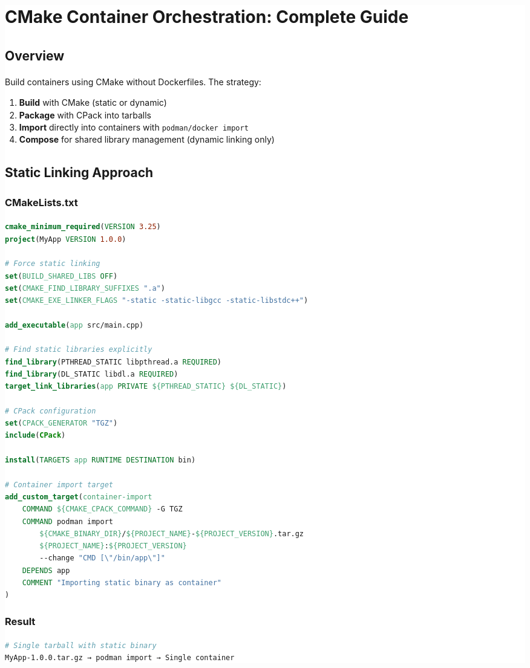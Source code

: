 # CMake Container Orchestration: Complete Guide

## Overview

Build containers using CMake without Dockerfiles. The strategy:
1. **Build** with CMake (static or dynamic)
2. **Package** with CPack into tarballs
3. **Import** directly into containers with `podman/docker import`
4. **Compose** for shared library management (dynamic linking only)

## Static Linking Approach

### CMakeLists.txt
```cmake
cmake_minimum_required(VERSION 3.25)
project(MyApp VERSION 1.0.0)

# Force static linking
set(BUILD_SHARED_LIBS OFF)
set(CMAKE_FIND_LIBRARY_SUFFIXES ".a")
set(CMAKE_EXE_LINKER_FLAGS "-static -static-libgcc -static-libstdc++")

add_executable(app src/main.cpp)

# Find static libraries explicitly
find_library(PTHREAD_STATIC libpthread.a REQUIRED)
find_library(DL_STATIC libdl.a REQUIRED)
target_link_libraries(app PRIVATE ${PTHREAD_STATIC} ${DL_STATIC})

# CPack configuration
set(CPACK_GENERATOR "TGZ")
include(CPack)

install(TARGETS app RUNTIME DESTINATION bin)

# Container import target
add_custom_target(container-import
    COMMAND ${CMAKE_CPACK_COMMAND} -G TGZ
    COMMAND podman import 
        ${CMAKE_BINARY_DIR}/${PROJECT_NAME}-${PROJECT_VERSION}.tar.gz
        ${PROJECT_NAME}:${PROJECT_VERSION}
        --change "CMD [\"/bin/app\"]"
    DEPENDS app
    COMMENT "Importing static binary as container"
)
```

### Result
```bash
# Single tarball with static binary
MyApp-1.0.0.tar.gz → podman import → Single container
```
